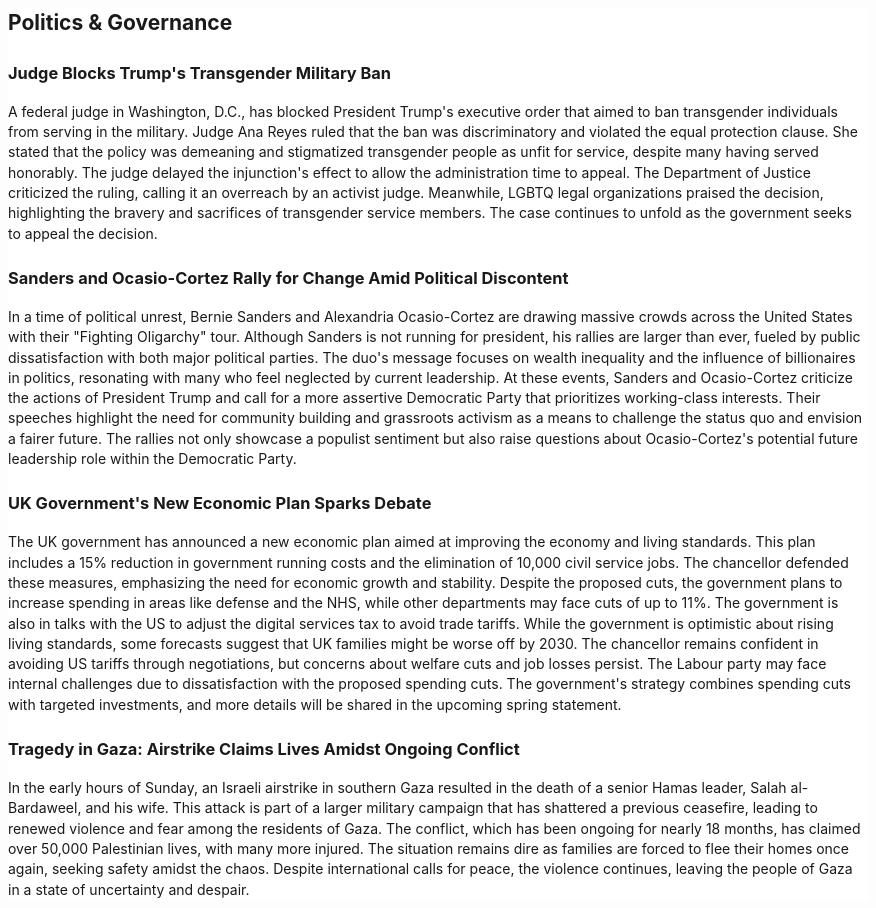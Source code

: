 ## Politics & Governance

### Judge Blocks Trump's Transgender Military Ban

A federal judge in Washington, D.C., has blocked President Trump's executive order that aimed to ban transgender individuals from serving in the military. Judge Ana Reyes ruled that the ban was discriminatory and violated the equal protection clause. She stated that the policy was demeaning and stigmatized transgender people as unfit for service, despite many having served honorably. The judge delayed the injunction's effect to allow the administration time to appeal. The Department of Justice criticized the ruling, calling it an overreach by an activist judge. Meanwhile, LGBTQ legal organizations praised the decision, highlighting the bravery and sacrifices of transgender service members. The case continues to unfold as the government seeks to appeal the decision.

### Sanders and Ocasio-Cortez Rally for Change Amid Political Discontent

In a time of political unrest, Bernie Sanders and Alexandria Ocasio-Cortez are drawing massive crowds across the United States with their "Fighting Oligarchy" tour. Although Sanders is not running for president, his rallies are larger than ever, fueled by public dissatisfaction with both major political parties. The duo's message focuses on wealth inequality and the influence of billionaires in politics, resonating with many who feel neglected by current leadership. At these events, Sanders and Ocasio-Cortez criticize the actions of President Trump and call for a more assertive Democratic Party that prioritizes working-class interests. Their speeches highlight the need for community building and grassroots activism as a means to challenge the status quo and envision a fairer future. The rallies not only showcase a populist sentiment but also raise questions about Ocasio-Cortez's potential future leadership role within the Democratic Party.

### UK Government's New Economic Plan Sparks Debate

The UK government has announced a new economic plan aimed at improving the economy and living standards. This plan includes a 15% reduction in government running costs and the elimination of 10,000 civil service jobs. The chancellor defended these measures, emphasizing the need for economic growth and stability. Despite the proposed cuts, the government plans to increase spending in areas like defense and the NHS, while other departments may face cuts of up to 11%. The government is also in talks with the US to adjust the digital services tax to avoid trade tariffs. While the government is optimistic about rising living standards, some forecasts suggest that UK families might be worse off by 2030. The chancellor remains confident in avoiding US tariffs through negotiations, but concerns about welfare cuts and job losses persist. The Labour party may face internal challenges due to dissatisfaction with the proposed spending cuts. The government's strategy combines spending cuts with targeted investments, and more details will be shared in the upcoming spring statement.

### Tragedy in Gaza: Airstrike Claims Lives Amidst Ongoing Conflict

In the early hours of Sunday, an Israeli airstrike in southern Gaza resulted in the death of a senior Hamas leader, Salah al-Bardaweel, and his wife. This attack is part of a larger military campaign that has shattered a previous ceasefire, leading to renewed violence and fear among the residents of Gaza. The conflict, which has been ongoing for nearly 18 months, has claimed over 50,000 Palestinian lives, with many more injured. The situation remains dire as families are forced to flee their homes once again, seeking safety amidst the chaos. Despite international calls for peace, the violence continues, leaving the people of Gaza in a state of uncertainty and despair.
